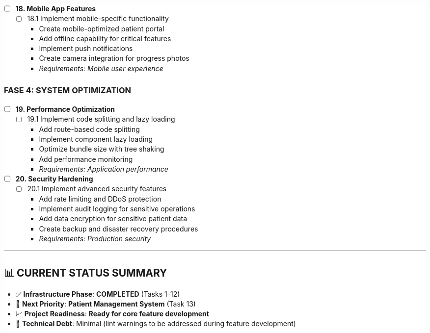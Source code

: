- [ ] **18. Mobile App Features**
  - [ ] 18.1 Implement mobile-specific functionality
    - Create mobile-optimized patient portal
    - Add offline capability for critical features
    - Implement push notifications
    - Create camera integration for progress photos
    - _Requirements: Mobile user experience_

### **FASE 4: SYSTEM OPTIMIZATION**

- [ ] **19. Performance Optimization**
  - [ ] 19.1 Implement code splitting and lazy loading
    - Add route-based code splitting
    - Implement component lazy loading
    - Optimize bundle size with tree shaking
    - Add performance monitoring
    - _Requirements: Application performance_

- [ ] **20. Security Hardening**
  - [ ] 20.1 Implement advanced security features
    - Add rate limiting and DDoS protection
    - Implement audit logging for sensitive operations
    - Add data encryption for sensitive patient data
    - Create backup and disaster recovery procedures
    - _Requirements: Production security_

---

## 📊 **CURRENT STATUS SUMMARY**
- ✅ **Infrastructure Phase**: **COMPLETED** (Tasks 1-12)
- 🎯 **Next Priority**: **Patient Management System** (Task 13)
- 📈 **Project Readiness**: **Ready for core feature development**
- 🔧 **Technical Debt**: Minimal (lint warnings to be addressed during feature development)